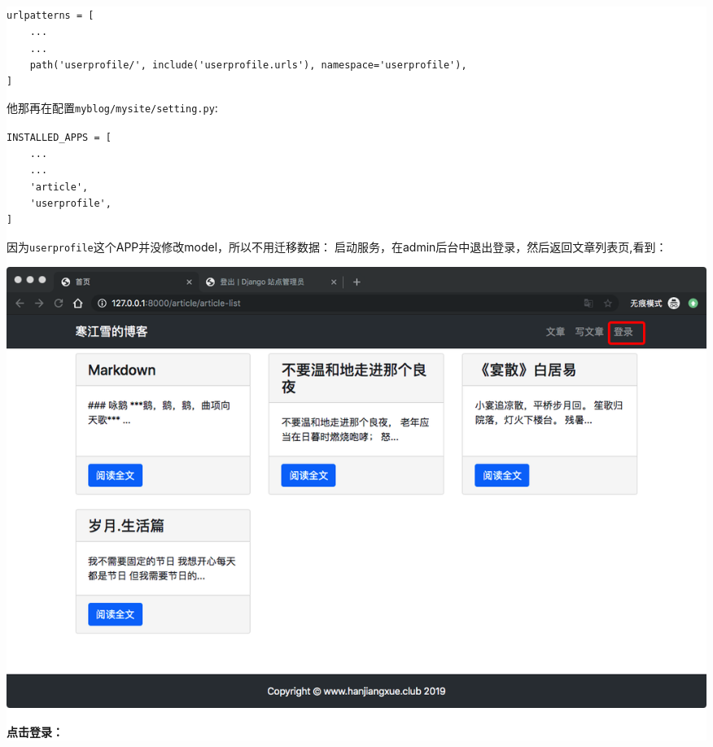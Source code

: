 ```
urlpatterns = [
    ...
    ...
    path('userprofile/', include('userprofile.urls'), namespace='userprofile'),
]

```
他那再在配置`myblog/mysite/setting.py`:

```
INSTALLED_APPS = [
	...
	...
    'article',
    'userprofile',
]
```
因为`userprofile`这个APP并没修改model，所以不用迁移数据：
启动服务，在admin后台中退出登录，然后返回文章列表页,看到：

![profilelogin.png](picture7/profilelogin.png)

**点击登录：**
